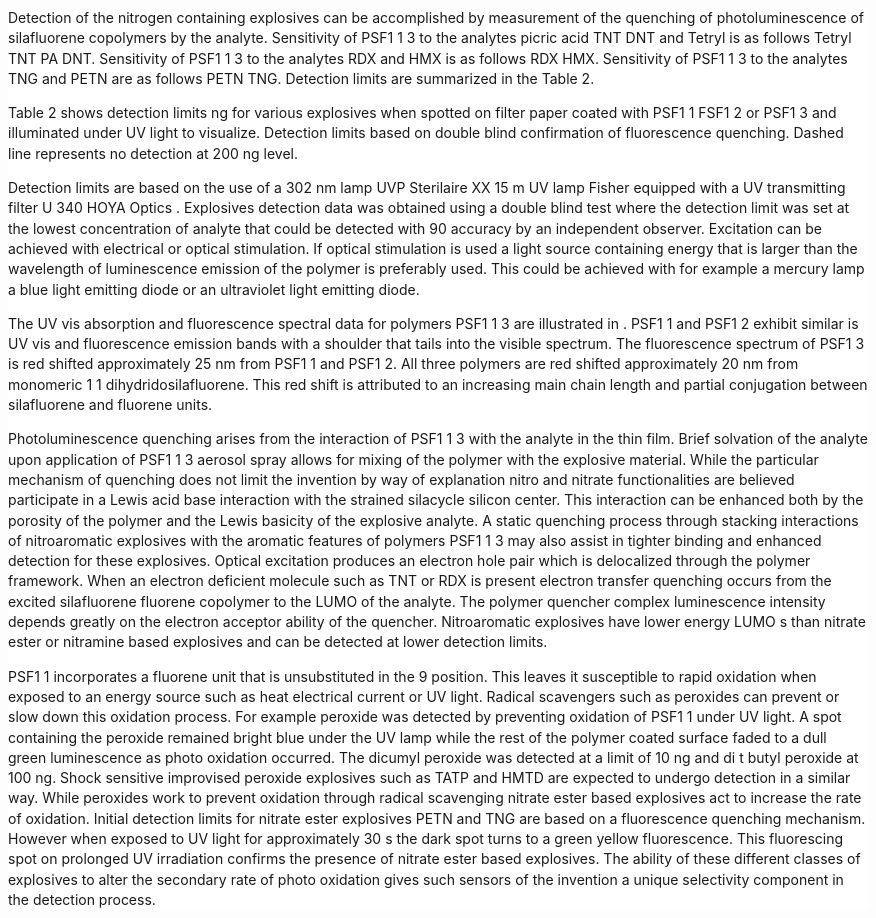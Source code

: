 Detection of the nitrogen containing explosives can be accomplished by measurement of the quenching of photoluminescence of silafluorene copolymers by the analyte. Sensitivity of PSF1 1 3 to the analytes picric acid TNT DNT and Tetryl is as follows Tetryl TNT PA DNT. Sensitivity of PSF1 1 3 to the analytes RDX and HMX is as follows RDX HMX. Sensitivity of PSF1 1 3 to the analytes TNG and PETN are as follows PETN TNG. Detection limits are summarized in the Table 2.

Table 2 shows detection limits ng for various explosives when spotted on filter paper coated with PSF1 1 FSF1 2 or PSF1 3 and illuminated under UV light to visualize. Detection limits based on double blind confirmation of fluorescence quenching. Dashed line represents no detection at 200 ng level.

Detection limits are based on the use of a 302 nm lamp UVP Sterilaire XX 15 m UV lamp Fisher equipped with a UV transmitting filter U 340 HOYA Optics . Explosives detection data was obtained using a double blind test where the detection limit was set at the lowest concentration of analyte that could be detected with 90 accuracy by an independent observer. Excitation can be achieved with electrical or optical stimulation. If optical stimulation is used a light source containing energy that is larger than the wavelength of luminescence emission of the polymer is preferably used. This could be achieved with for example a mercury lamp a blue light emitting diode or an ultraviolet light emitting diode.

The UV vis absorption and fluorescence spectral data for polymers PSF1 1 3 are illustrated in . PSF1 1 and PSF1 2 exhibit similar is UV vis and fluorescence emission bands with a shoulder that tails into the visible spectrum. The fluorescence spectrum of PSF1 3 is red shifted approximately 25 nm from PSF1 1 and PSF1 2. All three polymers are red shifted approximately 20 nm from monomeric 1 1 dihydridosilafluorene. This red shift is attributed to an increasing main chain length and partial conjugation between silafluorene and fluorene units.

Photoluminescence quenching arises from the interaction of PSF1 1 3 with the analyte in the thin film. Brief solvation of the analyte upon application of PSF1 1 3 aerosol spray allows for mixing of the polymer with the explosive material. While the particular mechanism of quenching does not limit the invention by way of explanation nitro and nitrate functionalities are believed participate in a Lewis acid base interaction with the strained silacycle silicon center. This interaction can be enhanced both by the porosity of the polymer and the Lewis basicity of the explosive analyte. A static quenching process through stacking interactions of nitroaromatic explosives with the aromatic features of polymers PSF1 1 3 may also assist in tighter binding and enhanced detection for these explosives. Optical excitation produces an electron hole pair which is delocalized through the polymer framework. When an electron deficient molecule such as TNT or RDX is present electron transfer quenching occurs from the excited silafluorene fluorene copolymer to the LUMO of the analyte. The polymer quencher complex luminescence intensity depends greatly on the electron acceptor ability of the quencher. Nitroaromatic explosives have lower energy LUMO s than nitrate ester or nitramine based explosives and can be detected at lower detection limits.

PSF1 1 incorporates a fluorene unit that is unsubstituted in the 9 position. This leaves it susceptible to rapid oxidation when exposed to an energy source such as heat electrical current or UV light. Radical scavengers such as peroxides can prevent or slow down this oxidation process. For example peroxide was detected by preventing oxidation of PSF1 1 under UV light. A spot containing the peroxide remained bright blue under the UV lamp while the rest of the polymer coated surface faded to a dull green luminescence as photo oxidation occurred. The dicumyl peroxide was detected at a limit of 10 ng and di t butyl peroxide at 100 ng. Shock sensitive improvised peroxide explosives such as TATP and HMTD are expected to undergo detection in a similar way. While peroxides work to prevent oxidation through radical scavenging nitrate ester based explosives act to increase the rate of oxidation. Initial detection limits for nitrate ester explosives PETN and TNG are based on a fluorescence quenching mechanism. However when exposed to UV light for approximately 30 s the dark spot turns to a green yellow fluorescence. This fluorescing spot on prolonged UV irradiation confirms the presence of nitrate ester based explosives. The ability of these different classes of explosives to alter the secondary rate of photo oxidation gives such sensors of the invention a unique selectivity component in the detection process.
